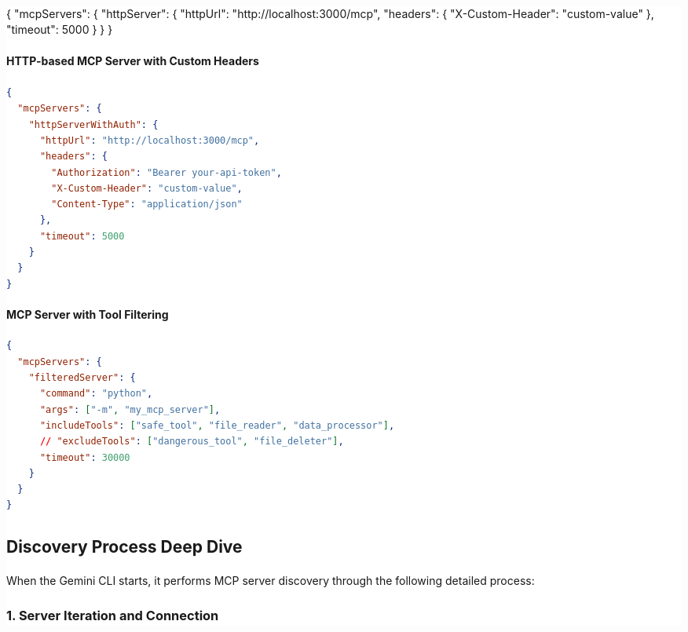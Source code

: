 {
  "mcpServers": {
    "httpServer": {
      "httpUrl": "http://localhost:3000/mcp",
      "headers": {
        "X-Custom-Header": "custom-value"
      },
      "timeout": 5000
    }
  }
}

#### HTTP-based MCP Server with Custom Headers

```json
{
  "mcpServers": {
    "httpServerWithAuth": {
      "httpUrl": "http://localhost:3000/mcp",
      "headers": {
        "Authorization": "Bearer your-api-token",
        "X-Custom-Header": "custom-value",
        "Content-Type": "application/json"
      },
      "timeout": 5000
    }
  }
}
```

#### MCP Server with Tool Filtering

```json
{
  "mcpServers": {
    "filteredServer": {
      "command": "python",
      "args": ["-m", "my_mcp_server"],
      "includeTools": ["safe_tool", "file_reader", "data_processor"],
      // "excludeTools": ["dangerous_tool", "file_deleter"],
      "timeout": 30000
    }
  }
}
```

## Discovery Process Deep Dive

When the Gemini CLI starts, it performs MCP server discovery through the following detailed process:

### 1. Server Iteration and Connection
